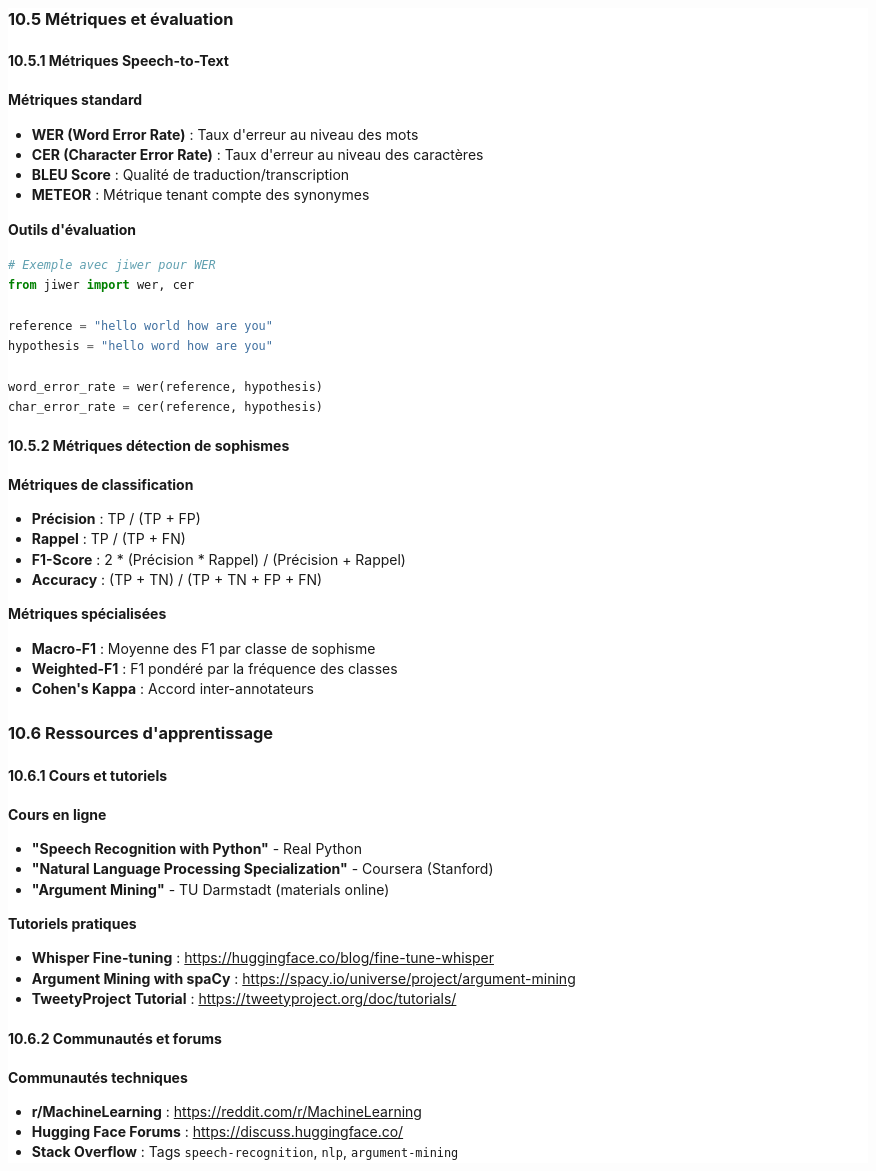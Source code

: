 ### 10.5 Métriques et évaluation

#### 10.5.1 Métriques Speech-to-Text

**Métriques standard**
- **WER (Word Error Rate)** : Taux d'erreur au niveau des mots
- **CER (Character Error Rate)** : Taux d'erreur au niveau des caractères
- **BLEU Score** : Qualité de traduction/transcription
- **METEOR** : Métrique tenant compte des synonymes

**Outils d'évaluation**
```python
# Exemple avec jiwer pour WER
from jiwer import wer, cer

reference = "hello world how are you"
hypothesis = "hello word how are you"

word_error_rate = wer(reference, hypothesis)
char_error_rate = cer(reference, hypothesis)
```

#### 10.5.2 Métriques détection de sophismes

**Métriques de classification**
- **Précision** : TP / (TP + FP)
- **Rappel** : TP / (TP + FN)
- **F1-Score** : 2 * (Précision * Rappel) / (Précision + Rappel)
- **Accuracy** : (TP + TN) / (TP + TN + FP + FN)

**Métriques spécialisées**
- **Macro-F1** : Moyenne des F1 par classe de sophisme
- **Weighted-F1** : F1 pondéré par la fréquence des classes
- **Cohen's Kappa** : Accord inter-annotateurs

### 10.6 Ressources d'apprentissage

#### 10.6.1 Cours et tutoriels

**Cours en ligne**
- **"Speech Recognition with Python"** - Real Python
- **"Natural Language Processing Specialization"** - Coursera (Stanford)
- **"Argument Mining"** - TU Darmstadt (materials online)

**Tutoriels pratiques**
- **Whisper Fine-tuning** : https://huggingface.co/blog/fine-tune-whisper
- **Argument Mining with spaCy** : https://spacy.io/universe/project/argument-mining
- **TweetyProject Tutorial** : https://tweetyproject.org/doc/tutorials/

#### 10.6.2 Communautés et forums

**Communautés techniques**
- **r/MachineLearning** : https://reddit.com/r/MachineLearning
- **Hugging Face Forums** : https://discuss.huggingface.co/
- **Stack Overflow** : Tags `speech-recognition`, `nlp`, `argument-mining`
